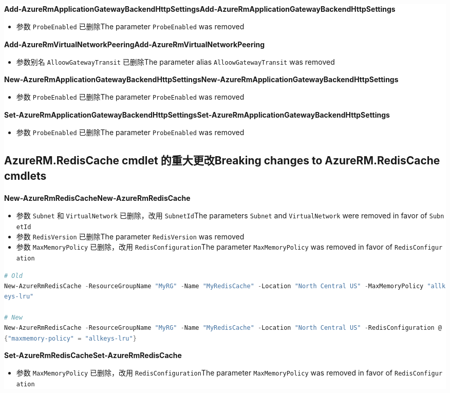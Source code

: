 
<span data-ttu-id="ac4e6-233">**Add-AzureRmApplicationGatewayBackendHttpSettings**</span><span class="sxs-lookup"><span data-stu-id="ac4e6-233">**Add-AzureRmApplicationGatewayBackendHttpSettings**</span></span>
- <span data-ttu-id="ac4e6-234">参数 `ProbeEnabled` 已删除</span><span class="sxs-lookup"><span data-stu-id="ac4e6-234">The parameter `ProbeEnabled` was removed</span></span>

<span data-ttu-id="ac4e6-235">**Add-AzureRmVirtualNetworkPeering**</span><span class="sxs-lookup"><span data-stu-id="ac4e6-235">**Add-AzureRmVirtualNetworkPeering**</span></span>
- <span data-ttu-id="ac4e6-236">参数别名 `AlloowGatewayTransit` 已删除</span><span class="sxs-lookup"><span data-stu-id="ac4e6-236">The parameter alias `AlloowGatewayTransit` was removed</span></span>

<span data-ttu-id="ac4e6-237">**New-AzureRmApplicationGatewayBackendHttpSettings**</span><span class="sxs-lookup"><span data-stu-id="ac4e6-237">**New-AzureRmApplicationGatewayBackendHttpSettings**</span></span>
- <span data-ttu-id="ac4e6-238">参数 `ProbeEnabled` 已删除</span><span class="sxs-lookup"><span data-stu-id="ac4e6-238">The parameter `ProbeEnabled` was removed</span></span>

<span data-ttu-id="ac4e6-239">**Set-AzureRmApplicationGatewayBackendHttpSettings**</span><span class="sxs-lookup"><span data-stu-id="ac4e6-239">**Set-AzureRmApplicationGatewayBackendHttpSettings**</span></span>
- <span data-ttu-id="ac4e6-240">参数 `ProbeEnabled` 已删除</span><span class="sxs-lookup"><span data-stu-id="ac4e6-240">The parameter `ProbeEnabled` was removed</span></span>

## <a name="breaking-changes-to-azurermrediscache-cmdlets"></a><span data-ttu-id="ac4e6-241">AzureRM.RedisCache cmdlet 的重大更改</span><span class="sxs-lookup"><span data-stu-id="ac4e6-241">Breaking changes to AzureRM.RedisCache cmdlets</span></span>

<span data-ttu-id="ac4e6-242">**New-AzureRmRedisCache**</span><span class="sxs-lookup"><span data-stu-id="ac4e6-242">**New-AzureRmRedisCache**</span></span>
- <span data-ttu-id="ac4e6-243">参数 `Subnet` 和 `VirtualNetwork` 已删除，改用 `SubnetId`</span><span class="sxs-lookup"><span data-stu-id="ac4e6-243">The parameters `Subnet` and `VirtualNetwork` were removed in favor of `SubnetId`</span></span>
- <span data-ttu-id="ac4e6-244">参数 `RedisVersion` 已删除</span><span class="sxs-lookup"><span data-stu-id="ac4e6-244">The parameter `RedisVersion` was removed</span></span>
- <span data-ttu-id="ac4e6-245">参数 `MaxMemoryPolicy` 已删除，改用 `RedisConfiguration`</span><span class="sxs-lookup"><span data-stu-id="ac4e6-245">The parameter `MaxMemoryPolicy` was removed in favor of `RedisConfiguration`</span></span>

```powershell
# Old
New-AzureRmRedisCache -ResourceGroupName "MyRG" -Name "MyRedisCache" -Location "North Central US" -MaxMemoryPolicy "allkeys-lru"

# New
New-AzureRmRedisCache -ResourceGroupName "MyRG" -Name "MyRedisCache" -Location "North Central US" -RedisConfiguration @{"maxmemory-policy" = "allkeys-lru"}
```

<span data-ttu-id="ac4e6-246">**Set-AzureRmRedisCache**</span><span class="sxs-lookup"><span data-stu-id="ac4e6-246">**Set-AzureRmRedisCache**</span></span>
- <span data-ttu-id="ac4e6-247">参数 `MaxMemoryPolicy` 已删除，改用 `RedisConfiguration`</span><span class="sxs-lookup"><span data-stu-id="ac4e6-247">The parameter `MaxMemoryPolicy` was removed in favor of `RedisConfiguration`</span></span>
